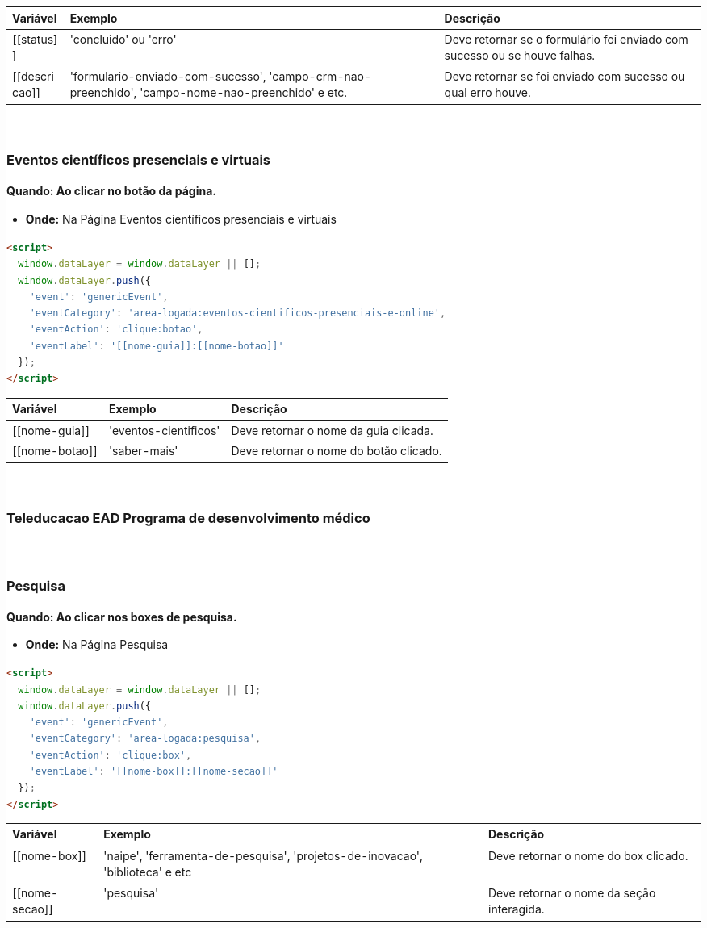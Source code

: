 | Variável        | Exemplo                               | Descrição                         |
| :-------------- | :------------------------------------ | :-------------------------------- |
| [[status]] | 'concluido' ou 'erro' | Deve retornar se o formulário foi enviado com sucesso ou se houve falhas.   |
| [[descricao]] | 'formulario-enviado-com-sucesso', 'campo-crm-nao-preenchido', 'campo-nome-nao-preenchido' e etc. | Deve retornar se foi enviado com sucesso ou qual erro houve.   |

<br />

### Eventos científicos presenciais e virtuais
**Quando: Ao clicar no botão da página.**<br />

- **Onde:**  Na Página Eventos científicos presenciais e virtuais
    
```html
<script>
  window.dataLayer = window.dataLayer || [];
  window.dataLayer.push({
    'event': 'genericEvent',
    'eventCategory': 'area-logada:eventos-cientificos-presenciais-e-online',
    'eventAction': 'clique:botao',
    'eventLabel': '[[nome-guia]]:[[nome-botao]]'
  });
</script>
```

| Variável        | Exemplo                               | Descrição                         |
| :-------------- | :------------------------------------ | :-------------------------------- |
| [[nome-guia]] | 'eventos-cientificos' | Deve retornar o nome da guia clicada.   |
| [[nome-botao]] | 'saber-mais' | Deve retornar o nome do botão clicado.   |

<br />

### Teleducacao EAD Programa de desenvolvimento médico

<br />

### Pesquisa
**Quando: Ao clicar nos boxes de pesquisa.**<br />

- **Onde:**  Na Página Pesquisa
    
```html
<script>
  window.dataLayer = window.dataLayer || [];
  window.dataLayer.push({
    'event': 'genericEvent',
    'eventCategory': 'area-logada:pesquisa',
    'eventAction': 'clique:box',
    'eventLabel': '[[nome-box]]:[[nome-secao]]'
  });
</script>
```

| Variável        | Exemplo                               | Descrição                         |
| :-------------- | :------------------------------------ | :-------------------------------- |
| [[nome-box]] | 'naipe', 'ferramenta-de-pesquisa', 'projetos-de-inovacao', 'biblioteca' e etc | Deve retornar o nome do box clicado.   |
| [[nome-secao]] | 'pesquisa' | Deve retornar o nome da seção interagida.   |
